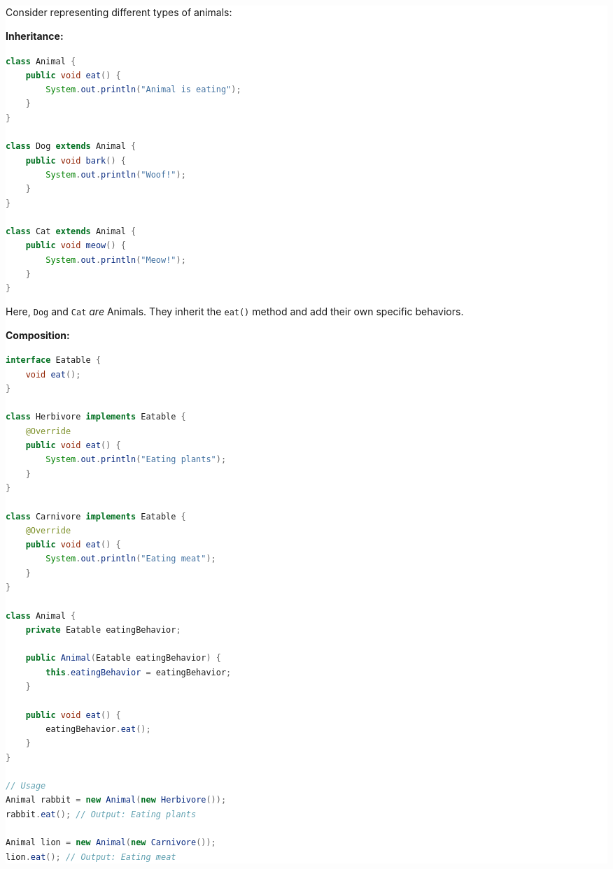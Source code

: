 Consider representing different types of animals:

**Inheritance:**

```java
class Animal {
    public void eat() {
        System.out.println("Animal is eating");
    }
}

class Dog extends Animal {
    public void bark() {
        System.out.println("Woof!");
    }
}

class Cat extends Animal {
    public void meow() {
        System.out.println("Meow!");
    }
}
```

Here, `Dog` and `Cat` *are* Animals.  They inherit the `eat()` method and add their own specific behaviors.

**Composition:**

```java
interface Eatable {
    void eat();
}

class Herbivore implements Eatable {
    @Override
    public void eat() {
        System.out.println("Eating plants");
    }
}

class Carnivore implements Eatable {
    @Override
    public void eat() {
        System.out.println("Eating meat");
    }
}

class Animal {
    private Eatable eatingBehavior;

    public Animal(Eatable eatingBehavior) {
        this.eatingBehavior = eatingBehavior;
    }

    public void eat() {
        eatingBehavior.eat();
    }
}

// Usage
Animal rabbit = new Animal(new Herbivore());
rabbit.eat(); // Output: Eating plants

Animal lion = new Animal(new Carnivore());
lion.eat(); // Output: Eating meat
```
